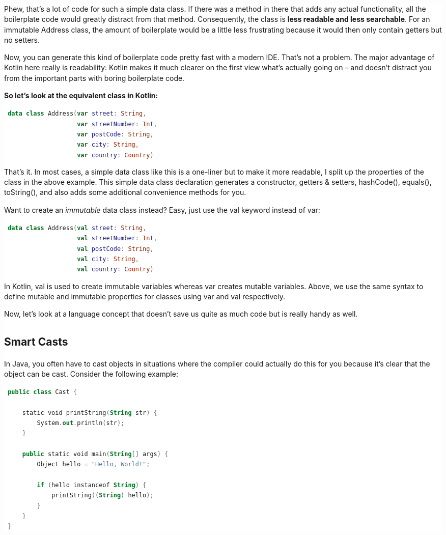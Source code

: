 Phew, that’s a lot of code for such a simple data class. If there was a method in there that adds any actual functionality, all the boilerplate code would greatly distract from that method. Consequently, the class is **less readable and less searchable**. For an immutable Address class, the amount of boilerplate would be a little less frustrating because it would then only contain getters but no setters.

Now, you can generate this kind of boilerplate code pretty fast with a modern IDE. That’s not a problem. The major advantage of Kotlin here really is readability: Kotlin makes it much clearer on the first view what’s actually going on – and doesn’t distract you from the important parts with boring boilerplate code.

**So let’s look at the equivalent class in Kotlin:**

```kotlin
 data class Address(var street: String,
                    var streetNumber: Int,
                    var postCode: String,
                    var city: String,
                    var country: Country)
```

That’s it. In most cases, a simple data class like this is a one-liner but to make it more readable, I split up the properties of the class in the above example. This simple data class declaration generates a constructor, getters & setters, hashCode(), equals(), toString(), and also adds some additional convenience methods for you.

Want to create an _immutable_ data class instead? Easy, just use the val keyword instead of var:

```kotlin
 data class Address(val street: String,
                    val streetNumber: Int,
                    val postCode: String,
                    val city: String,
                    val country: Country)
```

In Kotlin, val is used to create immutable variables whereas var creates mutable variables. Above, we use the same syntax to define mutable and immutable properties for classes using var and val respectively.

Now, let’s look at a language concept that doesn’t save us quite as much code but is really handy as well.

## Smart Casts

In Java, you often have to cast objects in situations where the compiler could actually do this for you because it’s clear that the object can be cast. Consider the following example:

```kotlin
 public class Cast {

     static void printString(String str) {
         System.out.println(str);
     }

     public static void main(String[] args) {
         Object hello = "Hello, World!";

         if (hello instanceof String) {
             printString((String) hello);
         }
     }
 }
```
